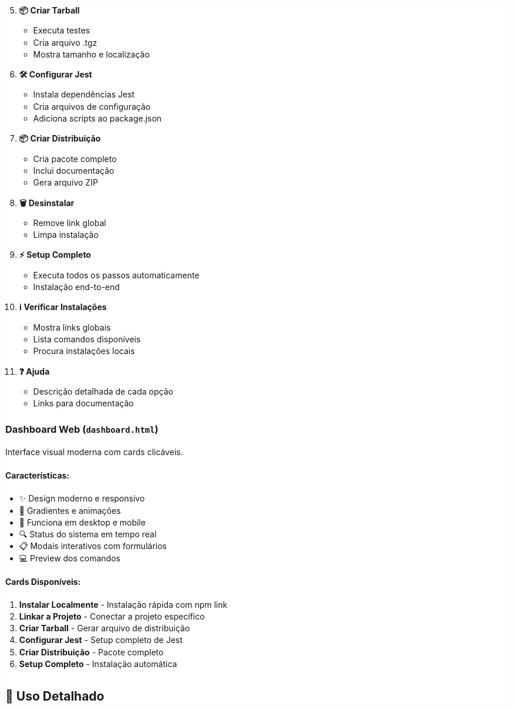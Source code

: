 5. **📦 Criar Tarball**
   - Executa testes
   - Cria arquivo .tgz
   - Mostra tamanho e localização

6. **🛠️ Configurar Jest**
   - Instala dependências Jest
   - Cria arquivos de configuração
   - Adiciona scripts ao package.json

7. **📦 Criar Distribuição**
   - Cria pacote completo
   - Inclui documentação
   - Gera arquivo ZIP

8. **🗑️ Desinstalar**
   - Remove link global
   - Limpa instalação

9. **⚡ Setup Completo**
   - Executa todos os passos automaticamente
   - Instalação end-to-end

10. **ℹ️ Verificar Instalações**
    - Mostra links globais
    - Lista comandos disponíveis
    - Procura instalações locais

11. **❓ Ajuda**
    - Descrição detalhada de cada opção
    - Links para documentação

### Dashboard Web (`dashboard.html`)

Interface visual moderna com cards clicáveis.

#### Características:

- ✨ Design moderno e responsivo
- 🎨 Gradientes e animações
- 📱 Funciona em desktop e mobile
- 🔍 Status do sistema em tempo real
- 📋 Modais interativos com formulários
- 💻 Preview dos comandos

#### Cards Disponíveis:

1. **Instalar Localmente** - Instalação rápida com npm link
2. **Linkar a Projeto** - Conectar a projeto específico
3. **Criar Tarball** - Gerar arquivo de distribuição
4. **Configurar Jest** - Setup completo de Jest
5. **Criar Distribuição** - Pacote completo
6. **Setup Completo** - Instalação automática

## 🎯 Uso Detalhado
